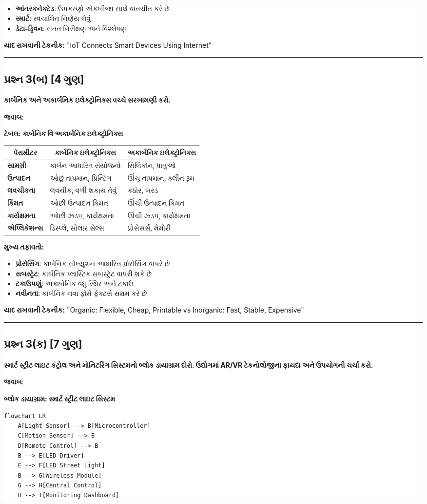 - **આંતરકનેક્ટેડ**: ઉપકરણો એકબીજા સાથે વાતચીત કરે છે
- **સ્માર્ટ**: સ્વચાલિત નિર્ણય લેવું
- **ડેટા-ડ્રિવન**: સતત નિરીક્ષણ અને વિશ્લેષણ

**યાદ રાખવાની ટેકનીક:** "IoT Connects Smart Devices Using Internet"

---

## પ્રશ્ન 3(બ) [4 ગુણ]

**કાર્બનિક અને અકાર્બનિક ઇલેક્ટ્રોનિક્સ વચ્ચે સરખામણી કરો.**

**જવાબ**:

**ટેબલ: કાર્બનિક વિ અકાર્બનિક ઇલેક્ટ્રોનિક્સ**

| પેરામીટર | કાર્બનિક ઇલેક્ટ્રોનિક્સ | અકાર્બનિક ઇલેક્ટ્રોનિક્સ |
|-----------|--------------------|-----------------------|
| **સામગ્રી** | કાર્બન આધારિત સંયોજનો | સિલિકોન, ધાતુઓ |
| **ઉત્પાદન** | ઓછું તાપમાન, પ્રિન્ટિંગ | ઊંચું તાપમાન, ક્લીન રૂમ |
| **લવચીકતા** | લવચીક, વળી શકાય તેવું | કઠોર, બરડ |
| **કિંમત** | ઓછી ઉત્પાદન કિંમત | ઊંચી ઉત્પાદન કિંમત |
| **કાર્યક્ષમતા** | ઓછી ઝડપ, કાર્યક્ષમતા | ઊંચી ઝડપ, કાર્યક્ષમતા |
| **એપ્લિકેશન્સ** | ડિસ્પ્લે, સોલાર સેલ્સ | પ્રોસેસર્સ, મેમોરી |

**મુખ્ય તફાવતો:**

- **પ્રોસેસિંગ**: કાર્બનિક સોલ્યુશન આધારિત પ્રોસેસિંગ વાપરે છે
- **સબસ્ટ્રેટ**: કાર્બનિક પ્લાસ્ટિક સબસ્ટ્રેટ વાપરી શકે છે
- **ટકાઉપણું**: અકાર્બનિક વધુ સ્થિર અને ટકાઉ
- **નવીનતા**: કાર્બનિક નવા ફોર્મ ફેક્ટર્સ સક્ષમ કરે છે

**યાદ રાખવાની ટેકનીક:** "Organic: Flexible, Cheap, Printable vs Inorganic: Fast, Stable, Expensive"

---

## પ્રશ્ન 3(ક) [7 ગુણ]

**સ્માર્ટ સ્ટ્રીટ લાઇટ કંટ્રોલ અને મોનિટરિંગ સિસ્ટમનો બ્લોક ડાયાગ્રામ દોરો. ઉદ્યોગમાં AR/VR ટેકનોલોજીના ફાયદા અને ઉપયોગની ચર્ચા કરો.**

**જવાબ**:

**બ્લોક ડાયાગ્રામ: સ્માર્ટ સ્ટ્રીટ લાઇટ સિસ્ટમ**

```mermaid
flowchart LR
    A[Light Sensor] --> B[Microcontroller]
    C[Motion Sensor] --> B
    D[Remote Control] --> B
    B --> E[LED Driver]
    E --> F[LED Street Light]
    B --> G[Wireless Module]
    G --> H[Central Control]
    H --> I[Monitoring Dashboard]
```
